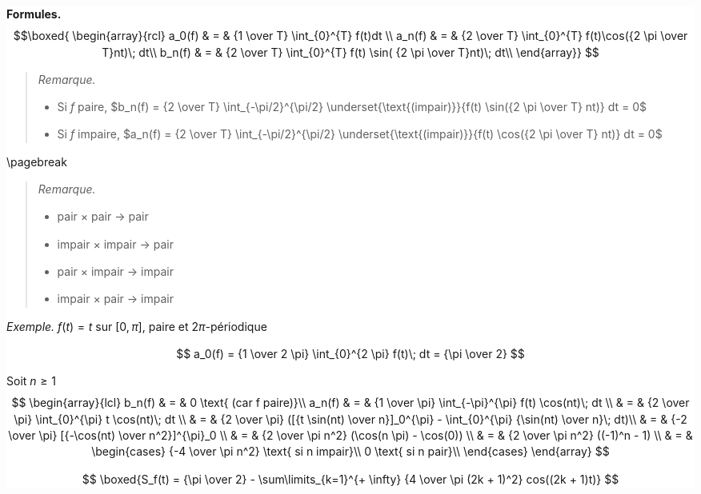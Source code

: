 **Formules.**
$$\boxed{
\begin{array}{rcl}
a_0(f) & = & {1 \over T} \int_{0}^{T} f(t)dt \\
a_n(f) & = & {2 \over T} \int_{0}^{T} f(t)\cos({2 \pi \over T}nt)\; dt\\
b_n(f) & = & {2 \over T} \int_{0}^{T} f(t) \sin( {2 \pi \over T}nt)\; dt\\
\end{array}}
$$

> *Remarque.*
> 
> - Si $f$ paire, $b_n(f) = {2 \over T} \int_{-\pi/2}^{\pi/2} \underset{\text{(impair)}}{f(t) \sin({2 \pi \over T} nt)} dt = 0$
> 
> - Si $f$ impaire, $a_n(f) = {2 \over T} \int_{-\pi/2}^{\pi/2} \underset{\text{(impair)}}{f(t) \cos({2 \pi \over T} nt)} dt = 0$

\pagebreak

> *Remarque.*
> 
> - pair $\times$ pair $\rightarrow$ pair
> 
> - impair $\times$ impair $\rightarrow$ pair
> 
> - pair $\times$ impair $\rightarrow$ impair
> 
> - impair $\times$ pair $\rightarrow$ impair

*Exemple.*
$f(t) = t$ sur $[0, \pi]$, paire et $2 \pi$-périodique

$$
a_0(f) = {1 \over 2 \pi} \int_{0}^{2 \pi} f(t)\; dt = {\pi \over 2}
$$

Soit $n \ge 1$
$$
\begin{array}{lcl}
b_n(f) & = & 0 \text{ (car f paire)}\\
a_n(f) & = & {1 \over \pi} \int_{-\pi}^{\pi} f(t) \cos(nt)\; dt \\
& = & {2 \over \pi} \int_{0}^{\pi} t \cos(nt)\; dt \\
& = & {2 \over \pi} ([{t \sin(nt) \over n}]_0^{\pi} - \int_{0}^{\pi} {\sin(nt) \over n}\; dt)\\
& = & {-2 \over \pi} [{-\cos(nt) \over n^2}]^{\pi}_0 \\
& = & {2 \over \pi n^2} (\cos(n \pi) - \cos(0)) \\
& = & {2 \over \pi n^2} ((-1)^n - 1) \\
& = & \begin{cases}
{-4 \over \pi n^2} \text{ si n impair}\\
0 \text{ si n pair}\\
\end{cases}
\end{array}
$$

$$
\boxed{S_f(t) = {\pi \over 2} - \sum\limits_{k=1}^{+ \infty} {4 \over \pi (2k + 1)^2} cos((2k + 1)t)}
$$
